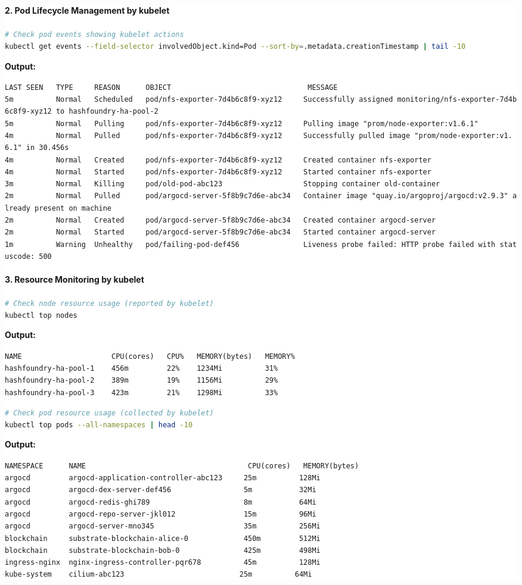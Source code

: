 #### 2. **Pod Lifecycle Management by kubelet**

```bash
# Check pod events showing kubelet actions
kubectl get events --field-selector involvedObject.kind=Pod --sort-by=.metadata.creationTimestamp | tail -10
```
**Output:**
```
LAST SEEN   TYPE     REASON      OBJECT                                MESSAGE
5m          Normal   Scheduled   pod/nfs-exporter-7d4b6c8f9-xyz12     Successfully assigned monitoring/nfs-exporter-7d4b6c8f9-xyz12 to hashfoundry-ha-pool-2
5m          Normal   Pulling     pod/nfs-exporter-7d4b6c8f9-xyz12     Pulling image "prom/node-exporter:v1.6.1"
4m          Normal   Pulled      pod/nfs-exporter-7d4b6c8f9-xyz12     Successfully pulled image "prom/node-exporter:v1.6.1" in 30.456s
4m          Normal   Created     pod/nfs-exporter-7d4b6c8f9-xyz12     Created container nfs-exporter
4m          Normal   Started     pod/nfs-exporter-7d4b6c8f9-xyz12     Started container nfs-exporter
3m          Normal   Killing     pod/old-pod-abc123                   Stopping container old-container
2m          Normal   Pulled      pod/argocd-server-5f8b9c7d6e-abc34   Container image "quay.io/argoproj/argocd:v2.9.3" already present on machine
2m          Normal   Created     pod/argocd-server-5f8b9c7d6e-abc34   Created container argocd-server
2m          Normal   Started     pod/argocd-server-5f8b9c7d6e-abc34   Started container argocd-server
1m          Warning  Unhealthy   pod/failing-pod-def456               Liveness probe failed: HTTP probe failed with statuscode: 500
```

#### 3. **Resource Monitoring by kubelet**

```bash
# Check node resource usage (reported by kubelet)
kubectl top nodes
```
**Output:**
```
NAME                     CPU(cores)   CPU%   MEMORY(bytes)   MEMORY%   
hashfoundry-ha-pool-1    456m         22%    1234Mi          31%       
hashfoundry-ha-pool-2    389m         19%    1156Mi          29%       
hashfoundry-ha-pool-3    423m         21%    1298Mi          33%       
```

```bash
# Check pod resource usage (collected by kubelet)
kubectl top pods --all-namespaces | head -10
```
**Output:**
```
NAMESPACE      NAME                                      CPU(cores)   MEMORY(bytes)   
argocd         argocd-application-controller-abc123     25m          128Mi           
argocd         argocd-dex-server-def456                 5m           32Mi            
argocd         argocd-redis-ghi789                      8m           64Mi            
argocd         argocd-repo-server-jkl012                15m          96Mi            
argocd         argocd-server-mno345                     35m          256Mi           
blockchain     substrate-blockchain-alice-0             450m         512Mi           
blockchain     substrate-blockchain-bob-0               425m         498Mi           
ingress-nginx  nginx-ingress-controller-pqr678          45m          128Mi           
kube-system    cilium-abc123                           25m          64Mi            
```
